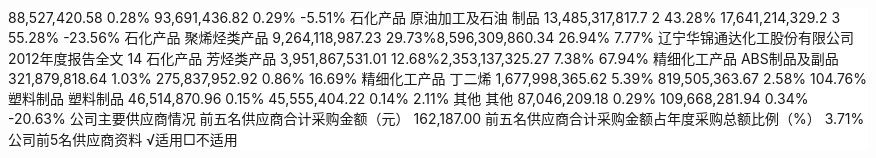 88,527,420.58
0.28%
93,691,436.82
0.29%
-5.51%
石化产品
原油加工及石油
制品
13,485,317,817.7
2
43.28%
17,641,214,329.2
3
55.28%
-23.56%
石化产品
聚烯烃类产品
9,264,118,987.23
29.73%8,596,309,860.34
26.94%
7.77%
辽宁华锦通达化工股份有限公司2012年度报告全文
14
石化产品
芳烃类产品
3,951,867,531.01
12.68%2,353,137,325.27
7.38%
67.94%
精细化工产品
ABS制品及副品
321,879,818.64
1.03%
275,837,952.92
0.86%
16.69%
精细化工产品
丁二烯
1,677,998,365.62
5.39%
819,505,363.67
2.58%
104.76%
塑料制品
塑料制品
46,514,870.96
0.15%
45,555,404.22
0.14%
2.11%
其他
其他
87,046,209.18
0.29%
109,668,281.94
0.34%
-20.63%
公司主要供应商情况
前五名供应商合计采购金额（元）
162,187.00
前五名供应商合计采购金额占年度采购总额比例（%）
3.71%
公司前5名供应商资料
√适用□不适用